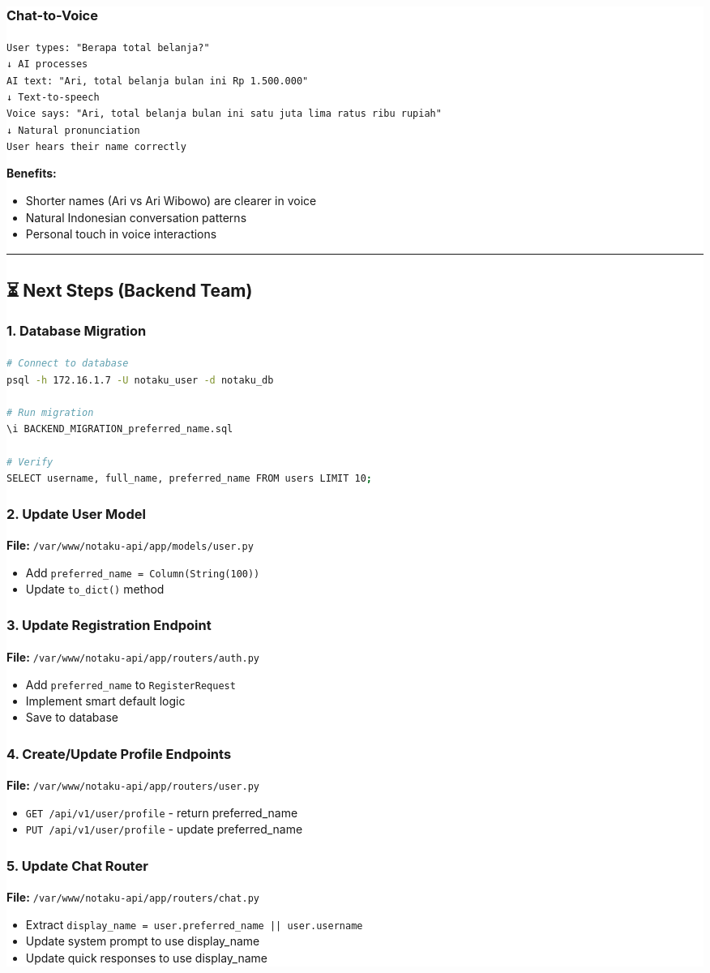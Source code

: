 ### Chat-to-Voice
```
User types: "Berapa total belanja?"
↓ AI processes
AI text: "Ari, total belanja bulan ini Rp 1.500.000"
↓ Text-to-speech
Voice says: "Ari, total belanja bulan ini satu juta lima ratus ribu rupiah"
↓ Natural pronunciation
User hears their name correctly
```

**Benefits:**
- Shorter names (Ari vs Ari Wibowo) are clearer in voice
- Natural Indonesian conversation patterns
- Personal touch in voice interactions

---

## ⏳ Next Steps (Backend Team)

### 1. Database Migration
```bash
# Connect to database
psql -h 172.16.1.7 -U notaku_user -d notaku_db

# Run migration
\i BACKEND_MIGRATION_preferred_name.sql

# Verify
SELECT username, full_name, preferred_name FROM users LIMIT 10;
```

### 2. Update User Model
**File:** `/var/www/notaku-api/app/models/user.py`
- Add `preferred_name = Column(String(100))`
- Update `to_dict()` method

### 3. Update Registration Endpoint
**File:** `/var/www/notaku-api/app/routers/auth.py`
- Add `preferred_name` to `RegisterRequest`
- Implement smart default logic
- Save to database

### 4. Create/Update Profile Endpoints
**File:** `/var/www/notaku-api/app/routers/user.py`
- `GET /api/v1/user/profile` - return preferred_name
- `PUT /api/v1/user/profile` - update preferred_name

### 5. Update Chat Router
**File:** `/var/www/notaku-api/app/routers/chat.py`
- Extract `display_name = user.preferred_name || user.username`
- Update system prompt to use display_name
- Update quick responses to use display_name
